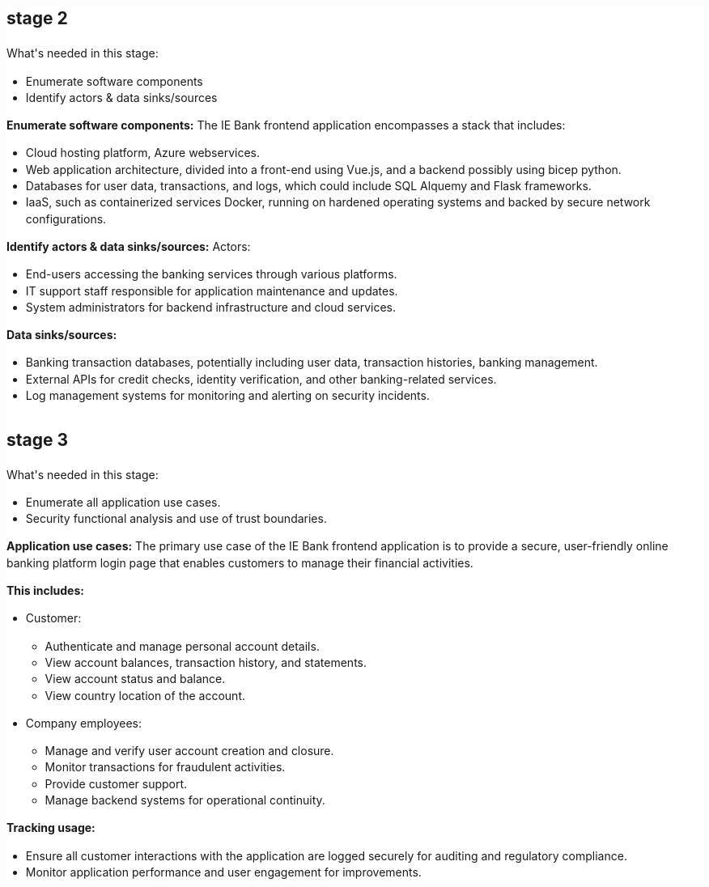 ## stage 2 
What's needed in this stage:
- Enumerate software components
- Identify actors & data sinks/sources
  
**Enumerate software components:**
The IE Bank frontend application encompasses a stack that includes:
- Cloud hosting platform, Azure webservices. 
- Web application architecture, divided into a front-end using Vue.js, and a backend possibly using bicep python. 
- Databases for user data, transactions, and logs, which could include SQL Alquemy and Flask frameworks.
- IaaS, such as containerized services Docker, running on hardened operating systems and backed by secure network configurations.

**Identify actors & data sinks/sources:**
Actors:
- End-users accessing the banking services through various platforms.
- IT support staff responsible for application maintenance and updates.
- System administrators for backend infrastructure and cloud services.

**Data sinks/sources:**
- Banking transaction databases, potentially including user data, transaction histories, banking management.
- External APIs for credit checks, identity verification, and other banking-related services.
- Log management systems for monitoring and alerting on security incidents.

## stage 3 
What's needed in this stage:
- Enumerate all application use cases.
- Security functional analysis and use of trust boundaries.

  
**Application use cases:**
The primary use case of the IE Bank frontend application is to provide a secure, user-friendly online banking platform login page that enables customers to manage their financial activities. 

**This includes:**
- Customer:
  - Authenticate and manage personal account details.
  - View account balances, transaction history, and statements.
  - View account status and balance.
  - View country location of the account.

- Company employees:
  - Manage and verify user account creation and closure.
  - Monitor transactions for fraudulent activities.
  - Provide customer support. 
  - Manage backend systems for operational continuity.

**Tracking usage:**
- Ensure all customer interactions with the application are logged securely for auditing and regulatory compliance.
- Monitor application performance and user engagement for improvements.
